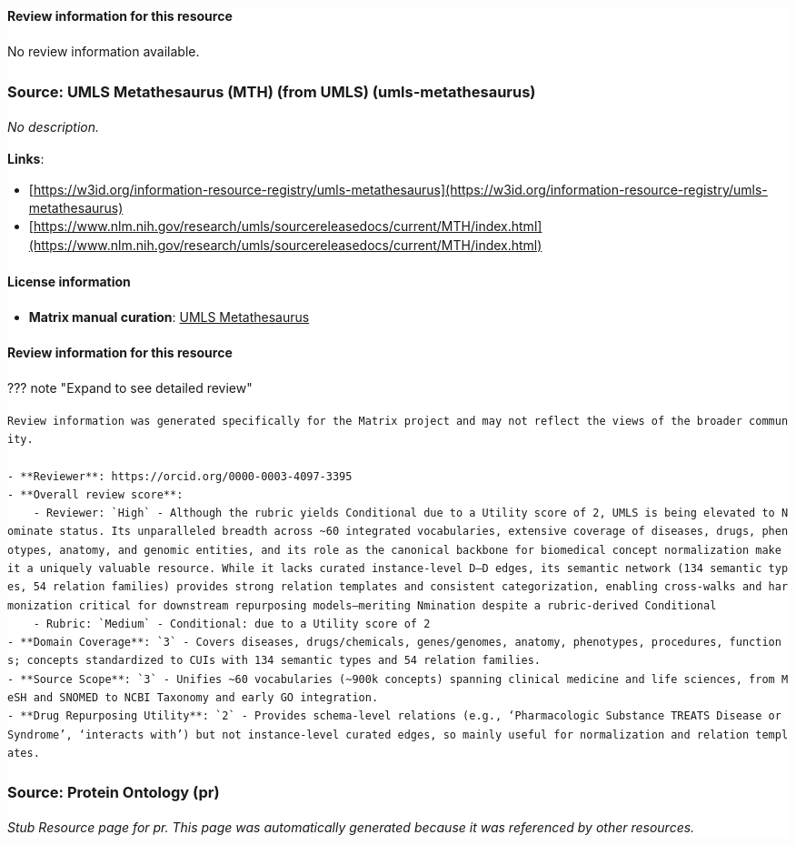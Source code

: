 #### Review information for this resource


No review information available.


### Source: UMLS Metathesaurus (MTH) (from UMLS) (umls-metathesaurus)

_No description._


**Links**:

- [https://w3id.org/information-resource-registry/umls-metathesaurus](https://w3id.org/information-resource-registry/umls-metathesaurus)
- [https://www.nlm.nih.gov/research/umls/sourcereleasedocs/current/MTH/index.html](https://www.nlm.nih.gov/research/umls/sourcereleasedocs/current/MTH/index.html)


#### License information

- **Matrix manual curation**: [UMLS Metathesaurus](https://www.nlm.nih.gov/databases/umls.html)

#### Review information for this resource



??? note "Expand to see detailed review"

    Review information was generated specifically for the Matrix project and may not reflect the views of the broader community.
    
    - **Reviewer**: https://orcid.org/0000-0003-4097-3395
    - **Overall review score**:
        - Reviewer: `High` - Although the rubric yields Conditional due to a Utility score of 2, UMLS is being elevated to Nominate status. Its unparalleled breadth across ~60 integrated vocabularies, extensive coverage of diseases, drugs, phenotypes, anatomy, and genomic entities, and its role as the canonical backbone for biomedical concept normalization make it a uniquely valuable resource. While it lacks curated instance-level D–D edges, its semantic network (134 semantic types, 54 relation families) provides strong relation templates and consistent categorization, enabling cross-walks and harmonization critical for downstream repurposing models—meriting Nmination despite a rubric-derived Conditional
        - Rubric: `Medium` - Conditional: due to a Utility score of 2
    - **Domain Coverage**: `3` - Covers diseases, drugs/chemicals, genes/genomes, anatomy, phenotypes, procedures, functions; concepts standardized to CUIs with 134 semantic types and 54 relation families.
    - **Source Scope**: `3` - Unifies ~60 vocabularies (~900k concepts) spanning clinical medicine and life sciences, from MeSH and SNOMED to NCBI Taxonomy and early GO integration.
    - **Drug Repurposing Utility**: `2` - Provides schema-level relations (e.g., ‘Pharmacologic Substance TREATS Disease or Syndrome’, ‘interacts with’) but not instance-level curated edges, so mainly useful for normalization and relation templates.


### Source: Protein Ontology (pr)

_Stub Resource page for pr. This page was automatically generated because it was referenced by other resources._
